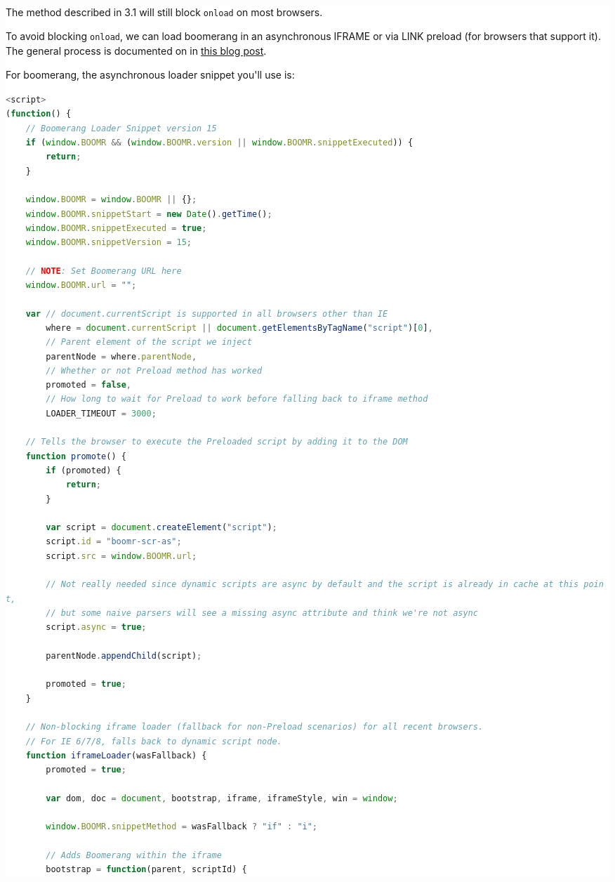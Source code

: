 The method described in 3.1 will still block `onload` on most browsers.

To avoid blocking `onload`, we can load boomerang in an asynchronous IFRAME or via LINK preload (for browsers that support
it). The general process is documented on in
[this blog post](https://calendar.perfplanet.com/2018/a-csp-compliant-non-blocking-script-loader/).

For boomerang, the asynchronous loader snippet you'll use is:

```javascript
<script>
(function() {
	// Boomerang Loader Snippet version 15
	if (window.BOOMR && (window.BOOMR.version || window.BOOMR.snippetExecuted)) {
		return;
	}

	window.BOOMR = window.BOOMR || {};
	window.BOOMR.snippetStart = new Date().getTime();
	window.BOOMR.snippetExecuted = true;
	window.BOOMR.snippetVersion = 15;

	// NOTE: Set Boomerang URL here
	window.BOOMR.url = "";

	var // document.currentScript is supported in all browsers other than IE
	    where = document.currentScript || document.getElementsByTagName("script")[0],
	    // Parent element of the script we inject
	    parentNode = where.parentNode,
	    // Whether or not Preload method has worked
	    promoted = false,
	    // How long to wait for Preload to work before falling back to iframe method
	    LOADER_TIMEOUT = 3000;

	// Tells the browser to execute the Preloaded script by adding it to the DOM
	function promote() {
		if (promoted) {
			return;
		}

		var script = document.createElement("script");
		script.id = "boomr-scr-as";
		script.src = window.BOOMR.url;

		// Not really needed since dynamic scripts are async by default and the script is already in cache at this point,
		// but some naive parsers will see a missing async attribute and think we're not async
		script.async = true;

		parentNode.appendChild(script);

		promoted = true;
	}

	// Non-blocking iframe loader (fallback for non-Preload scenarios) for all recent browsers.
	// For IE 6/7/8, falls back to dynamic script node.
	function iframeLoader(wasFallback) {
		promoted = true;

		var dom, doc = document, bootstrap, iframe, iframeStyle, win = window;

		window.BOOMR.snippetMethod = wasFallback ? "if" : "i";

		// Adds Boomerang within the iframe
		bootstrap = function(parent, scriptId) {
```
